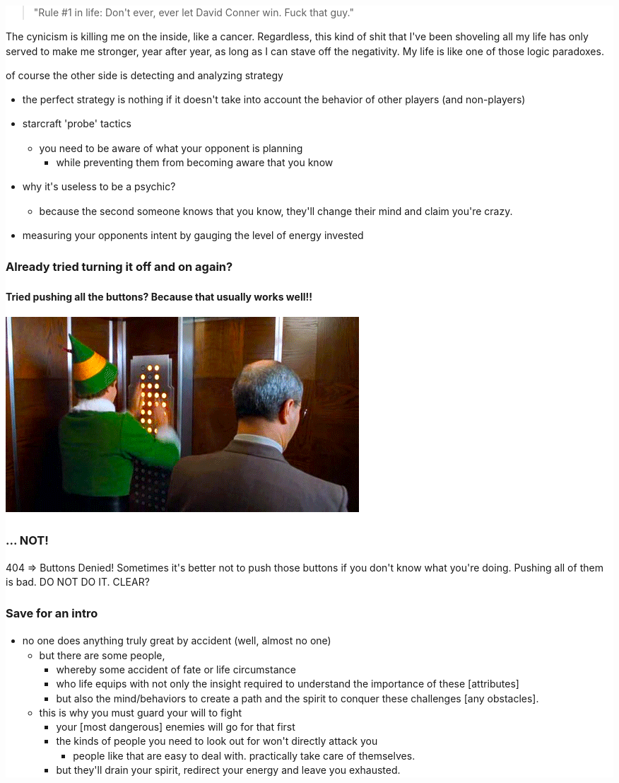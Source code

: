 > "Rule #1 in life: Don't ever, ever let David Conner win.  Fuck that
> guy."

The cynicism is killing me on the inside, like a cancer.  Regardless,
this kind of shit that I've been shoveling all my life has only served
to make me stronger, year after year, as long as I can stave off the
negativity. My life is like one of those logic paradoxes.


of course the other side is detecting and analyzing strategy
- the perfect strategy is nothing if it doesn't take into account the
  behavior of other players (and non-players)
- starcraft 'probe' tactics
  - you need to be aware of what your opponent is planning
    - while preventing them from becoming aware that you know
- why it's useless to be a psychic?
  - because the second someone knows that you know, they'll change
    their mind and claim you're crazy.

- measuring your opponents intent by gauging the level of energy
  invested


### Already tried turning it off and on again?

#### Tried pushing all the buttons? Because that usually works well!!

![Pushing all the buttons](/img/posts/2016-05-03-facets-of-greatness-part-1-intro/push-all-the-buttons.gif)

### ... NOT!

404 => Buttons Denied! Sometimes it's better not to push those buttons
if you don't know what you're doing. Pushing all of them is bad. DO
NOT DO IT. CLEAR?

### Save for an intro

- no one does anything truly great by accident (well, almost no one)
  - but there are some people,
    - whereby some accident of fate or life circumstance
    - who life equips with not only the insight required to understand
      the importance of these [attributes]
    - but also the mind/behaviors to create a path and the spirit to
      conquer these challenges [any obstacles].
  - this is why you must guard your will to fight
    - your [most dangerous] enemies will go for that first
    - the kinds of people you need to look out for won't directly attack you
      - people like that are easy to deal with.  practically take care of themselves.
    - but they'll drain your spirit, redirect your energy and leave you exhausted.
